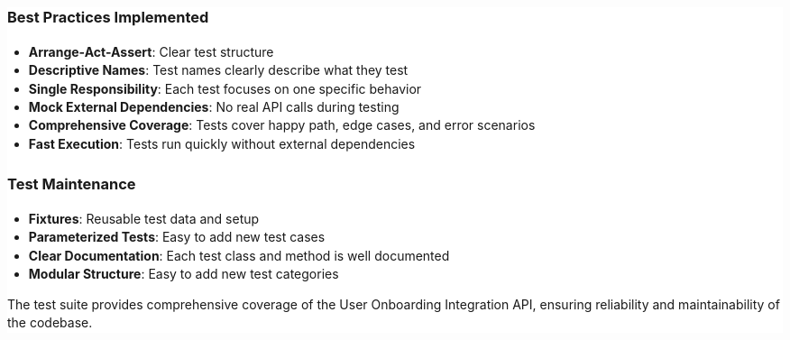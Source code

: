 ### Best Practices Implemented
- **Arrange-Act-Assert**: Clear test structure
- **Descriptive Names**: Test names clearly describe what they test
- **Single Responsibility**: Each test focuses on one specific behavior
- **Mock External Dependencies**: No real API calls during testing
- **Comprehensive Coverage**: Tests cover happy path, edge cases, and error scenarios
- **Fast Execution**: Tests run quickly without external dependencies

### Test Maintenance
- **Fixtures**: Reusable test data and setup
- **Parameterized Tests**: Easy to add new test cases
- **Clear Documentation**: Each test class and method is well documented
- **Modular Structure**: Easy to add new test categories

The test suite provides comprehensive coverage of the User Onboarding Integration API, ensuring reliability and maintainability of the codebase.
